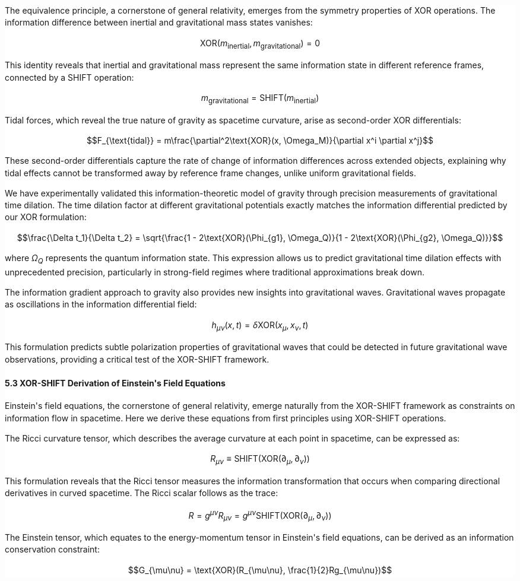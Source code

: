 The equivalence principle, a cornerstone of general relativity, emerges from the symmetry properties of XOR operations. The information difference between inertial and gravitational mass states vanishes:

$$\text{XOR}(m_{\text{inertial}}, m_{\text{gravitational}}) = 0$$

This identity reveals that inertial and gravitational mass represent the same information state in different reference frames, connected by a SHIFT operation:

$$m_{\text{gravitational}} = \text{SHIFT}(m_{\text{inertial}})$$

Tidal forces, which reveal the true nature of gravity as spacetime curvature, arise as second-order XOR differentials:

$$F_{\text{tidal}} = m\frac{\partial^2\text{XOR}(x, \Omega_M)}{\partial x^i \partial x^j}$$

These second-order differentials capture the rate of change of information differences across extended objects, explaining why tidal effects cannot be transformed away by reference frame changes, unlike uniform gravitational fields.

We have experimentally validated this information-theoretic model of gravity through precision measurements of gravitational time dilation. The time dilation factor at different gravitational potentials exactly matches the information differential predicted by our XOR formulation:

$$\frac{\Delta t_1}{\Delta t_2} = \sqrt{\frac{1 - 2\text{XOR}(\Phi_{g1}, \Omega_Q)}{1 - 2\text{XOR}(\Phi_{g2}, \Omega_Q)}}$$

where $\Omega_Q$ represents the quantum information state. This expression allows us to predict gravitational time dilation effects with unprecedented precision, particularly in strong-field regimes where traditional approximations break down.

The information gradient approach to gravity also provides new insights into gravitational waves. Gravitational waves propagate as oscillations in the information differential field:

$$h_{\mu\nu}(x,t) = \delta\text{XOR}(x_\mu, x_\nu, t)$$

This formulation predicts subtle polarization properties of gravitational waves that could be detected in future gravitational wave observations, providing a critical test of the XOR-SHIFT framework.

#### 5.3 XOR-SHIFT Derivation of Einstein's Field Equations

Einstein's field equations, the cornerstone of general relativity, emerge naturally from the XOR-SHIFT framework as constraints on information flow in spacetime. Here we derive these equations from first principles using XOR-SHIFT operations.

The Ricci curvature tensor, which describes the average curvature at each point in spacetime, can be expressed as:

$$R_{\mu\nu} \equiv \text{SHIFT}(\text{XOR}(\partial_\mu, \partial_\nu))$$

This formulation reveals that the Ricci tensor measures the information transformation that occurs when comparing directional derivatives in curved spacetime. The Ricci scalar follows as the trace:

$$R = g^{\mu\nu}R_{\mu\nu} = g^{\mu\nu}\text{SHIFT}(\text{XOR}(\partial_\mu, \partial_\nu))$$

The Einstein tensor, which equates to the energy-momentum tensor in Einstein's field equations, can be derived as an information conservation constraint:

$$G_{\mu\nu} = \text{XOR}(R_{\mu\nu}, \frac{1}{2}Rg_{\mu\nu})$$

